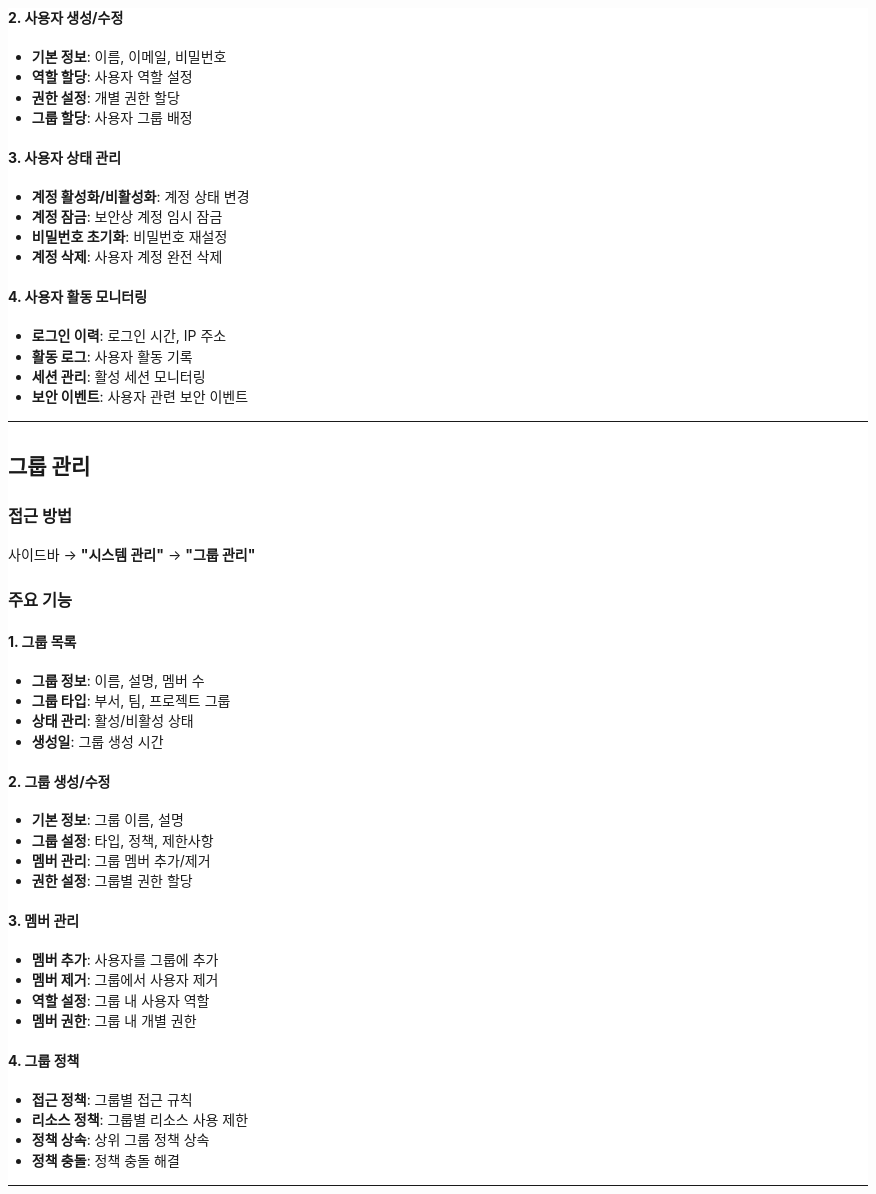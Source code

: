 #### 2. 사용자 생성/수정
- **기본 정보**: 이름, 이메일, 비밀번호
- **역할 할당**: 사용자 역할 설정
- **권한 설정**: 개별 권한 할당
- **그룹 할당**: 사용자 그룹 배정

#### 3. 사용자 상태 관리
- **계정 활성화/비활성화**: 계정 상태 변경
- **계정 잠금**: 보안상 계정 임시 잠금
- **비밀번호 초기화**: 비밀번호 재설정
- **계정 삭제**: 사용자 계정 완전 삭제

#### 4. 사용자 활동 모니터링
- **로그인 이력**: 로그인 시간, IP 주소
- **활동 로그**: 사용자 활동 기록
- **세션 관리**: 활성 세션 모니터링
- **보안 이벤트**: 사용자 관련 보안 이벤트

---

## 그룹 관리

### 접근 방법
사이드바 → **"시스템 관리"** → **"그룹 관리"**

### 주요 기능

#### 1. 그룹 목록
- **그룹 정보**: 이름, 설명, 멤버 수
- **그룹 타입**: 부서, 팀, 프로젝트 그룹
- **상태 관리**: 활성/비활성 상태
- **생성일**: 그룹 생성 시간

#### 2. 그룹 생성/수정
- **기본 정보**: 그룹 이름, 설명
- **그룹 설정**: 타입, 정책, 제한사항
- **멤버 관리**: 그룹 멤버 추가/제거
- **권한 설정**: 그룹별 권한 할당

#### 3. 멤버 관리
- **멤버 추가**: 사용자를 그룹에 추가
- **멤버 제거**: 그룹에서 사용자 제거
- **역할 설정**: 그룹 내 사용자 역할
- **멤버 권한**: 그룹 내 개별 권한

#### 4. 그룹 정책
- **접근 정책**: 그룹별 접근 규칙
- **리소스 정책**: 그룹별 리소스 사용 제한
- **정책 상속**: 상위 그룹 정책 상속
- **정책 충돌**: 정책 충돌 해결

---